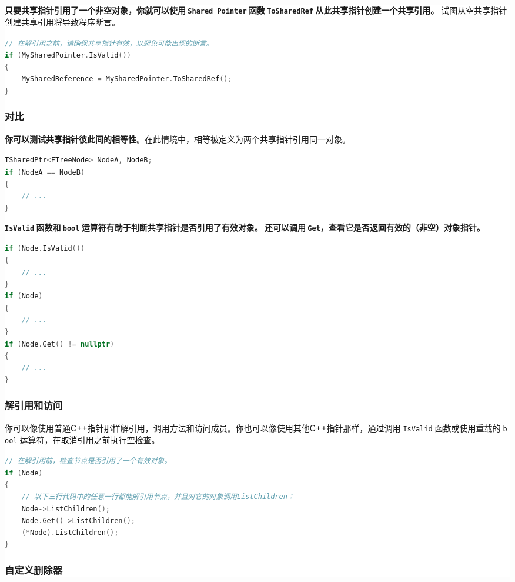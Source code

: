 **只要共享指针引用了一个非空对象，你就可以使用 `Shared Pointer` 函数 `ToSharedRef` 从此共享指针创建一个共享引用。** 试图从空共享指针创建共享引用将导致程序断言。

```c++
// 在解引用之前，请确保共享指针有效，以避免可能出现的断言。
if (MySharedPointer.IsValid())
{
    MySharedReference = MySharedPointer.ToSharedRef();
}
```

### 对比

**你可以测试共享指针彼此间的相等性**。在此情境中，相等被定义为两个共享指针引用同一对象。

```c++
TSharedPtr<FTreeNode> NodeA, NodeB;
if (NodeA == NodeB)
{
    // ...
}
```

**`IsValid` 函数和 `bool` 运算符有助于判断共享指针是否引用了有效对象。
还可以调用 `Get`，查看它是否返回有效的（非空）对象指针。**

```c++
if (Node.IsValid())
{
    // ...
}
if (Node)
{
    // ...
}
if (Node.Get() != nullptr)
{
    // ...
}
```

### 解引用和访问

你可以像使用普通C++指针那样解引用，调用方法和访问成员。你也可以像使用其他C++指针那样，通过调用 `IsValid` 函数或使用重载的 `bool` 运算符，在取消引用之前执行空检查。

```c++
// 在解引用前，检查节点是否引用了一个有效对象。
if (Node)
{
    // 以下三行代码中的任意一行都能解引用节点，并且对它的对象调用ListChildren：
    Node->ListChildren();
    Node.Get()->ListChildren();
    (*Node).ListChildren();
}
```

### 自定义删除器
